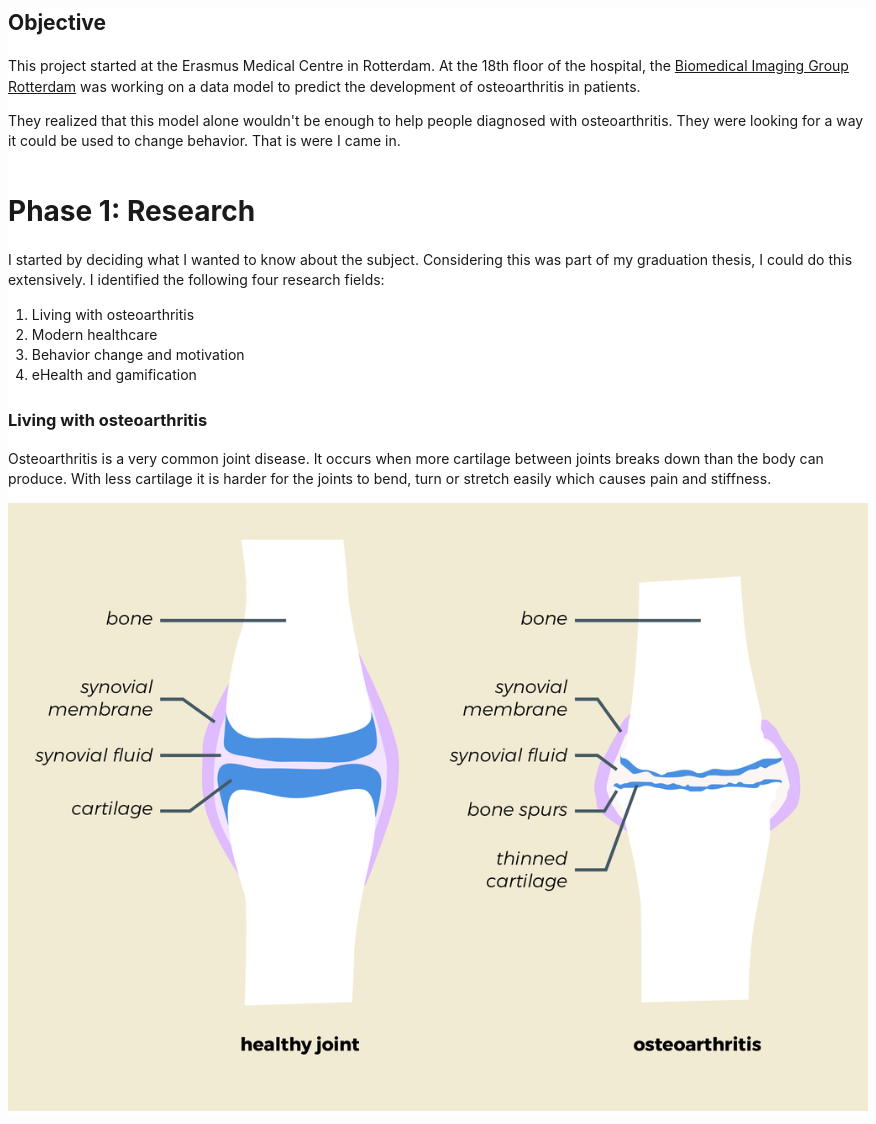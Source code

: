 ## Objective

This project started at the Erasmus Medical Centre in Rotterdam. At the 18th floor of the hospital, the [Biomedical Imaging Group Rotterdam](http://www.bigr.nl/) was working on a data model to predict the development of osteoarthritis in patients.

They realized that this model alone wouldn't be enough to help people diagnosed with osteoarthritis. They were looking for a way it could be used to change behavior. That is were I came in.

# Phase 1: Research

I started by deciding what I wanted to know about the subject. Considering this was part of my graduation thesis, I could do this extensively. I identified the following four research fields:

1. Living with osteoarthritis 
2. Modern healthcare
3. Behavior change and motivation 
4. eHealth and gamification

### Living with osteoarthritis

Osteoarthritis is a very common joint disease. It occurs when more cartilage between joints breaks down than the body can produce. With less cartilage it is harder for the joints to bend, turn or stretch easily which causes pain and stiffness.

![The difference between a healthy joint and one with osteoarthritis.](img/oa.png "The difference between a healthy joint and one with osteoarthritis")
